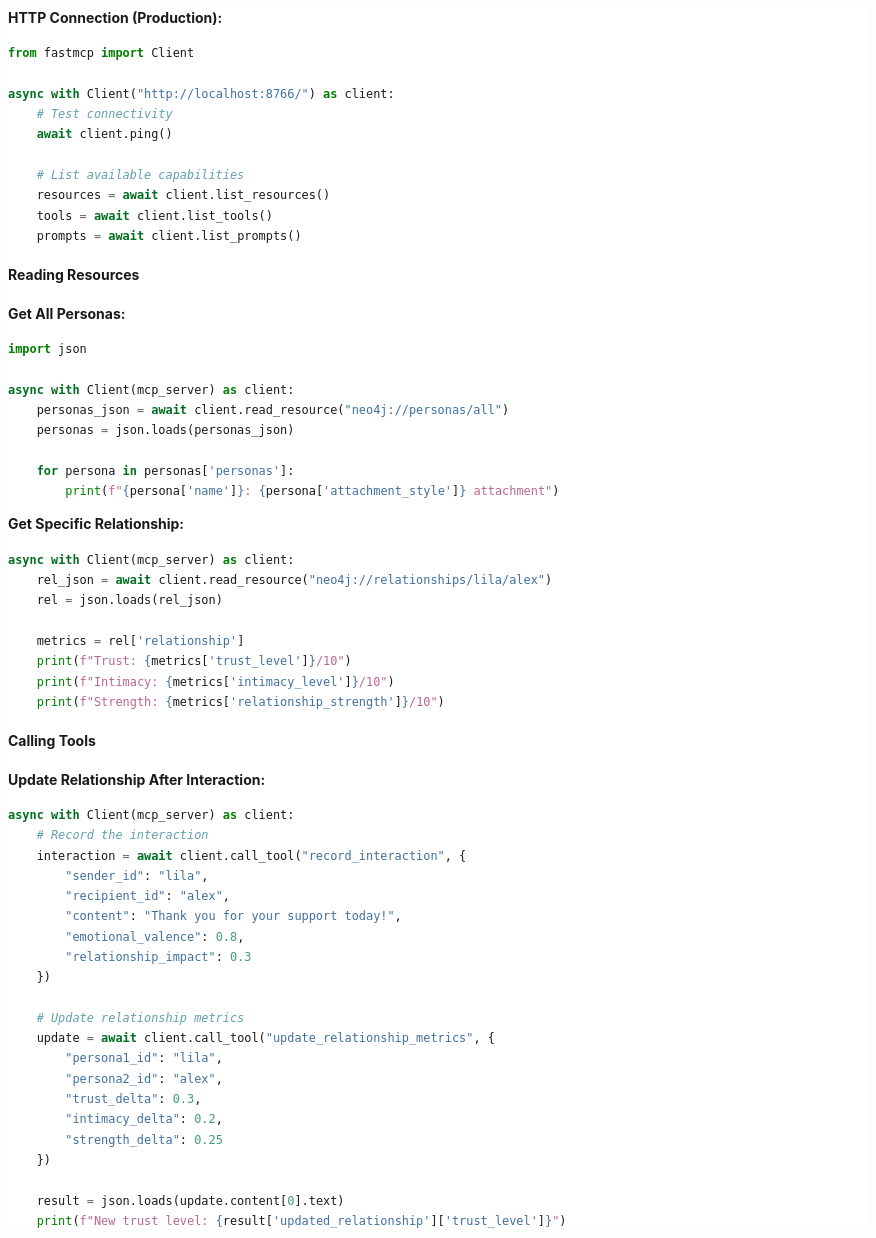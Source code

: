 **HTTP Connection (Production):**
```python
from fastmcp import Client

async with Client("http://localhost:8766/") as client:
    # Test connectivity
    await client.ping()

    # List available capabilities
    resources = await client.list_resources()
    tools = await client.list_tools()
    prompts = await client.list_prompts()
```

#### Reading Resources

**Get All Personas:**
```python
import json

async with Client(mcp_server) as client:
    personas_json = await client.read_resource("neo4j://personas/all")
    personas = json.loads(personas_json)

    for persona in personas['personas']:
        print(f"{persona['name']}: {persona['attachment_style']} attachment")
```

**Get Specific Relationship:**
```python
async with Client(mcp_server) as client:
    rel_json = await client.read_resource("neo4j://relationships/lila/alex")
    rel = json.loads(rel_json)

    metrics = rel['relationship']
    print(f"Trust: {metrics['trust_level']}/10")
    print(f"Intimacy: {metrics['intimacy_level']}/10")
    print(f"Strength: {metrics['relationship_strength']}/10")
```

#### Calling Tools

**Update Relationship After Interaction:**
```python
async with Client(mcp_server) as client:
    # Record the interaction
    interaction = await client.call_tool("record_interaction", {
        "sender_id": "lila",
        "recipient_id": "alex",
        "content": "Thank you for your support today!",
        "emotional_valence": 0.8,
        "relationship_impact": 0.3
    })

    # Update relationship metrics
    update = await client.call_tool("update_relationship_metrics", {
        "persona1_id": "lila",
        "persona2_id": "alex",
        "trust_delta": 0.3,
        "intimacy_delta": 0.2,
        "strength_delta": 0.25
    })

    result = json.loads(update.content[0].text)
    print(f"New trust level: {result['updated_relationship']['trust_level']}")
```
